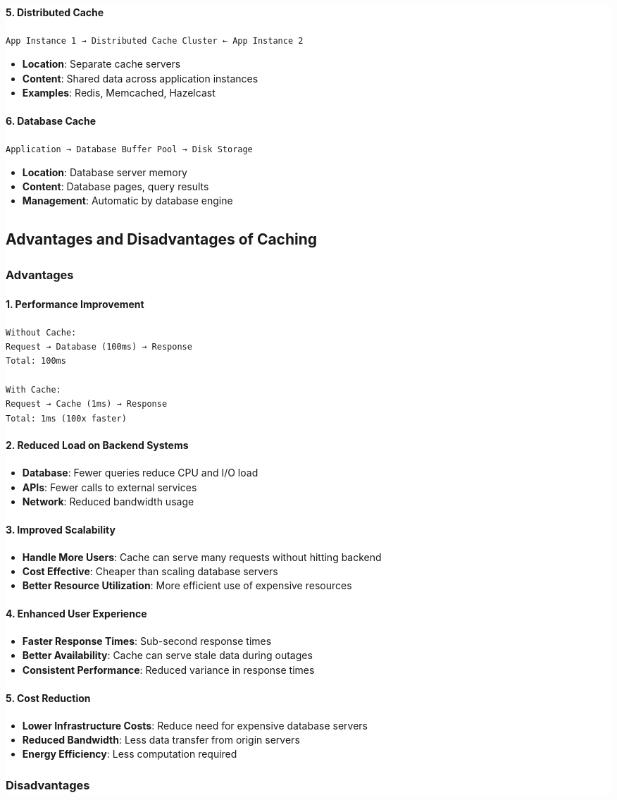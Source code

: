 #### 5. Distributed Cache
```
App Instance 1 → Distributed Cache Cluster ← App Instance 2
```
- **Location**: Separate cache servers
- **Content**: Shared data across application instances
- **Examples**: Redis, Memcached, Hazelcast

#### 6. Database Cache
```
Application → Database Buffer Pool → Disk Storage
```
- **Location**: Database server memory
- **Content**: Database pages, query results
- **Management**: Automatic by database engine

## Advantages and Disadvantages of Caching

### Advantages

#### 1. Performance Improvement
```
Without Cache:
Request → Database (100ms) → Response
Total: 100ms

With Cache:
Request → Cache (1ms) → Response
Total: 1ms (100x faster)
```

#### 2. Reduced Load on Backend Systems
- **Database**: Fewer queries reduce CPU and I/O load
- **APIs**: Fewer calls to external services
- **Network**: Reduced bandwidth usage

#### 3. Improved Scalability
- **Handle More Users**: Cache can serve many requests without hitting backend
- **Cost Effective**: Cheaper than scaling database servers
- **Better Resource Utilization**: More efficient use of expensive resources

#### 4. Enhanced User Experience
- **Faster Response Times**: Sub-second response times
- **Better Availability**: Cache can serve stale data during outages
- **Consistent Performance**: Reduced variance in response times

#### 5. Cost Reduction
- **Lower Infrastructure Costs**: Reduce need for expensive database servers
- **Reduced Bandwidth**: Less data transfer from origin servers
- **Energy Efficiency**: Less computation required

### Disadvantages
